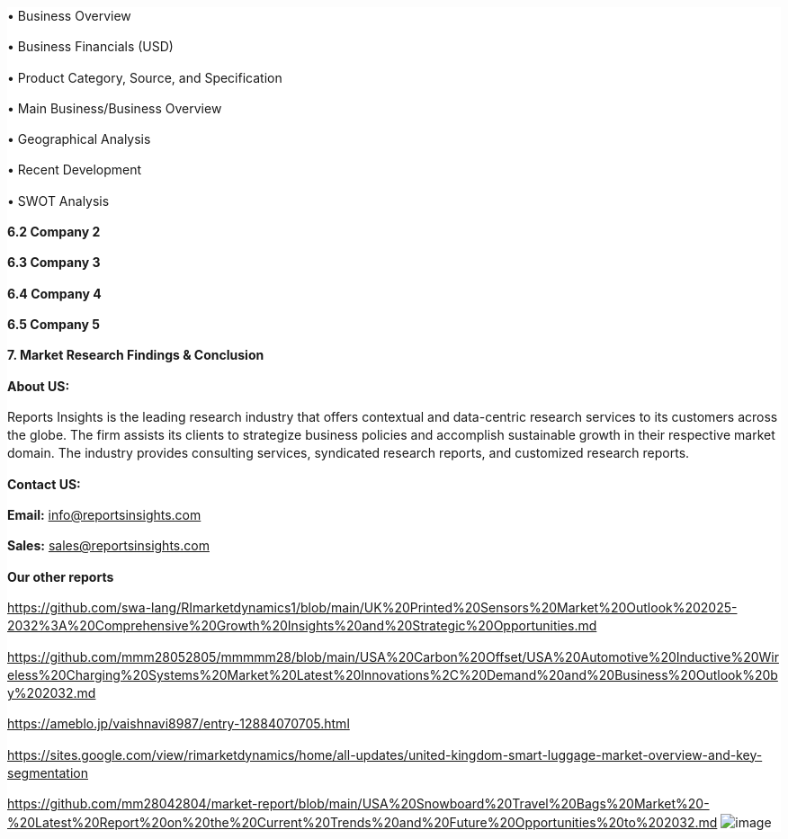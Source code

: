 • Business Overview

• Business Financials (USD)

• Product Category, Source, and Specification

• Main Business/Business Overview

• Geographical Analysis

• Recent Development

• SWOT Analysis

<strong>6.2 Company 2</strong>

<strong>6.3 Company 3</strong>

<strong>6.4 Company 4</strong>

<strong>6.5 Company 5</strong>

<strong>7. Market Research Findings &amp; Conclusion</strong>

<strong><strong>About US</strong>:</strong>

Reports Insights is the leading research industry that offers contextual and data-centric research services to its customers across the globe. The firm assists its clients to strategize business policies and accomplish sustainable growth in their respective market domain. The industry provides consulting services, syndicated research reports, and customized research reports.

<strong>Contact US:</strong>

<p class=""""><b>Email:</b> <a href=mailto:info@reportsinsights.com>info@reportsinsights.com</a></p>
<p class=""""><b>Sales:</b> <a href=mailto:sales@reportsinsights.com>sales@reportsinsights.com</a></p>

<strong>Our other reports</strong>

<a href=https://github.com/swa-lang/RImarketdynamics1/blob/main/UK%20Printed%20Sensors%20Market%20Outlook%202025-2032%3A%20Comprehensive%20Growth%20Insights%20and%20Strategic%20Opportunities.md>https://github.com/swa-lang/RImarketdynamics1/blob/main/UK%20Printed%20Sensors%20Market%20Outlook%202025-2032%3A%20Comprehensive%20Growth%20Insights%20and%20Strategic%20Opportunities.md</a>

<a href=https://github.com/mmm28052805/mmmmm28/blob/main/USA%20Carbon%20Offset/USA%20Automotive%20Inductive%20Wireless%20Charging%20Systems%20Market%20Latest%20Innovations%2C%20Demand%20and%20Business%20Outlook%20by%202032.md>https://github.com/mmm28052805/mmmmm28/blob/main/USA%20Carbon%20Offset/USA%20Automotive%20Inductive%20Wireless%20Charging%20Systems%20Market%20Latest%20Innovations%2C%20Demand%20and%20Business%20Outlook%20by%202032.md</a>

<a href=https://ameblo.jp/vaishnavi8987/entry-12884070705.html>https://ameblo.jp/vaishnavi8987/entry-12884070705.html</a>

<a href=https://sites.google.com/view/rimarketdynamics/home/all-updates/united-kingdom-smart-luggage-market-overview-and-key-segmentation>https://sites.google.com/view/rimarketdynamics/home/all-updates/united-kingdom-smart-luggage-market-overview-and-key-segmentation</a>

<a href=https://github.com/mm28042804/market-report/blob/main/USA%20Snowboard%20Travel%20Bags%20Market%20-%20Latest%20Report%20on%20the%20Current%20Trends%20and%20Future%20Opportunities%20to%202032.md>https://github.com/mm28042804/market-report/blob/main/USA%20Snowboard%20Travel%20Bags%20Market%20-%20Latest%20Report%20on%20the%20Current%20Trends%20and%20Future%20Opportunities%20to%202032.md</a>
![image](https://github.com/user-attachments/assets/1ad96033-bdc3-4625-8a5c-2f3aac507eff)

